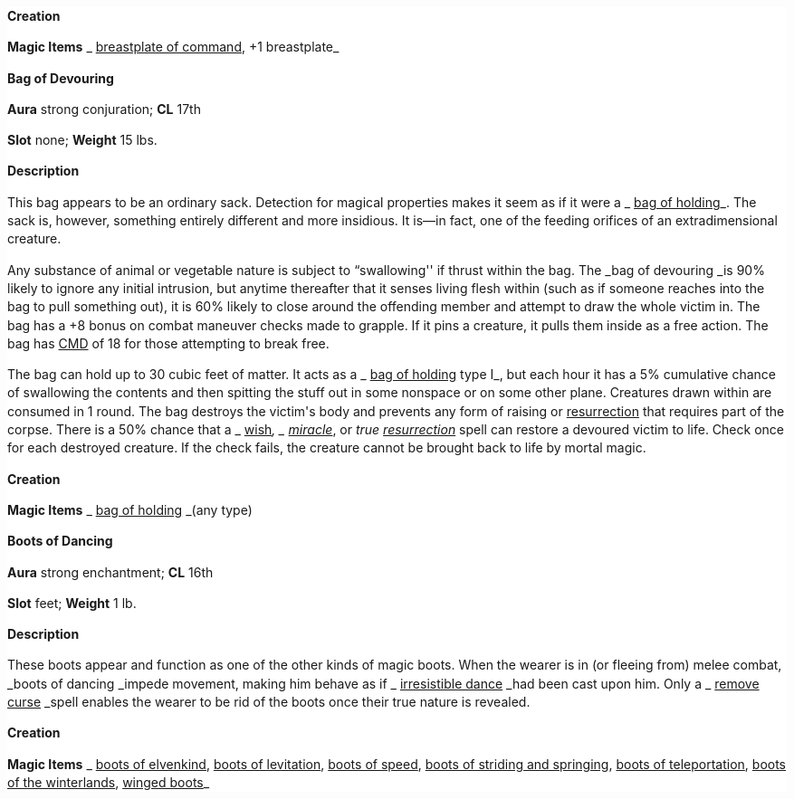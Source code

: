 **Creation**

**Magic Items** _ [breastplate of command](armor.md#_breastplate-of-command), +1 breastplate_

**Bag of Devouring**

**Aura** strong conjuration; **CL** 17th

**Slot** none; **Weight** 15 lbs.

**Description**

This bag appears to be an ordinary sack. Detection for magical properties makes it seem as if it were a _ [bag of holding](wondrousItems.md#_bag-of-holding)_. The sack is, however, something entirely different and more insidious. It is—in fact, one of the feeding orifices of an extradimensional creature.

Any substance of animal or vegetable nature is subject to “swallowing'' if thrust within the bag. The _bag of devouring _is 90% likely to ignore any initial intrusion, but anytime thereafter that it senses living flesh within (such as if someone reaches into the bag to pull something out), it is 60% likely to close around the offending member and attempt to draw the whole victim in. The bag has a +8 bonus on combat maneuver checks made to grapple. If it pins a creature, it pulls them inside as a free action. The bag has [CMD](../combat.md#_combat-maneuver-defense) of 18 for those attempting to break free.

The bag can hold up to 30 cubic feet of matter. It acts as a _ [bag of holding](wondrousItems.md#_bag-of-holding) type I_, but each hour it has a 5% cumulative chance of swallowing the contents and then spitting the stuff out in some nonspace or on some other plane. Creatures drawn within are consumed in 1 round. The bag destroys the victim's body and prevents any form of raising or [resurrection](../spells/resurrection.md#_resurrection) that requires part of the corpse. There is a 50% chance that a _ [wish](../spells/wish.md#_wish)_, _ [miracle](../spells/miracle.md#_miracle)_, or _true [resurrection](../spells/resurrection.md#_resurrection)_ spell can restore a devoured victim to life. Check once for each destroyed creature. If the check fails, the creature cannot be brought back to life by mortal magic.

**Creation**

**Magic Items** _ [bag of holding](wondrousItems.md#_bag-of-holding) _(any type)

**Boots of Dancing**

**Aura** strong enchantment; **CL** 16th

**Slot** feet; **Weight** 1 lb.

**Description**

These boots appear and function as one of the other kinds of magic boots. When the wearer is in (or fleeing from) melee combat, _boots of dancing _impede movement, making him behave as if _ [irresistible dance](../spells/irresistibleDance.md#_irresistible-dance) _had been cast upon him. Only a _ [remove curse](../spells/removeCurse.md#_remove-curse) _spell enables the wearer to be rid of the boots once their true nature is revealed.

**Creation**

**Magic Items** _ [boots of elvenkind](wondrousItems.md#_boots-of-elvenkind), [boots of levitation](wondrousItems.md#_boots-of-levitation), [boots of speed](wondrousItems.md#_boots-of-speed), [boots of striding and springing](wondrousItems.md#_boots-of-striding-and-springing), [boots of teleportation](wondrousItems.md#_boots-of-teleportation), [boots of the winterlands](wondrousItems.md#_boots-of-the-winterlands), [winged boots](wondrousItems.md#_boots-winged)_
